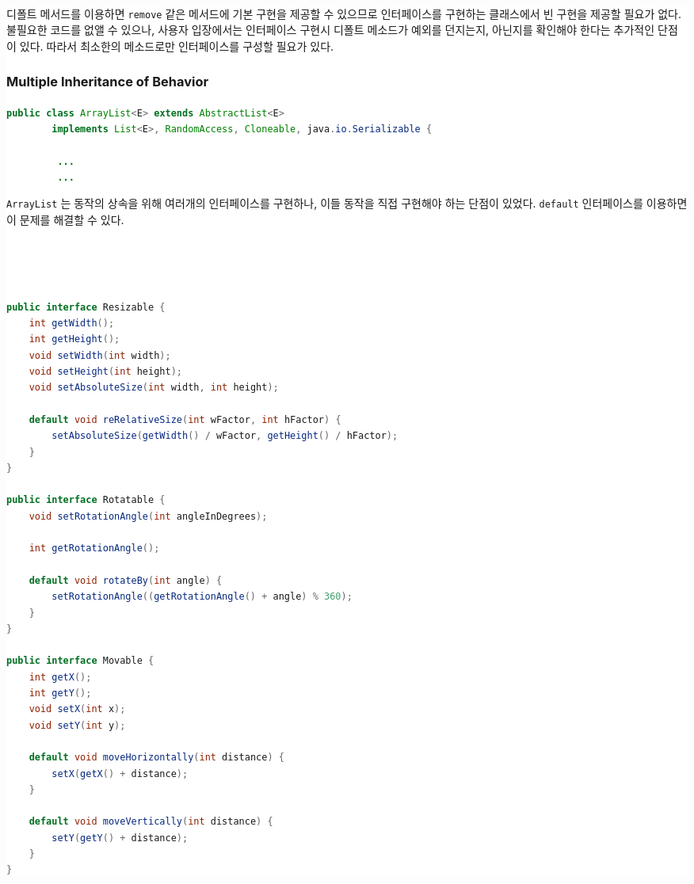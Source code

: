디폴트 메서드를 이용하면 `remove` 같은 메서드에 기본 구현을 제공할 수 있으므로 인터페이스를 구현하는 클래스에서 
빈 구현을 제공할 필요가 없다. 불필요한 코드를 없앨 수 있으나, 사용자 입장에서는 인터페이스 구현시 
디폴트 메소드가 예외를 던지는지, 아닌지를 확인해야 한다는 추가적인 단점이 있다. 따라서 최소한의 메소드로만 
인터페이스를 구성할 필요가 있다.

### Multiple Inheritance of Behavior

```java
public class ArrayList<E> extends AbstractList<E>
        implements List<E>, RandomAccess, Cloneable, java.io.Serializable {
         
         ...
         ...
```

`ArrayList` 는 동작의 상속을 위해 여러개의 인터페이스를 구현하나, 이들 동작을 직접 구현해야 하는 단점이 있었다. 
`default` 인터페이스를 이용하면 이 문제를 해결할 수 있다.

<br/>

```java


public interface Resizable {
    int getWidth();
    int getHeight();
    void setWidth(int width);
    void setHeight(int height);
    void setAbsoluteSize(int width, int height);
    
    default void reRelativeSize(int wFactor, int hFactor) {
        setAbsoluteSize(getWidth() / wFactor, getHeight() / hFactor);
    }
}

public interface Rotatable {
    void setRotationAngle(int angleInDegrees);

    int getRotationAngle();

    default void rotateBy(int angle) {
        setRotationAngle((getRotationAngle() + angle) % 360);
    }
}

public interface Movable {
    int getX();
    int getY();
    void setX(int x);
    void setY(int y);

    default void moveHorizontally(int distance) {
        setX(getX() + distance);
    }

    default void moveVertically(int distance) {
        setY(getY() + distance);
    }
}
```
